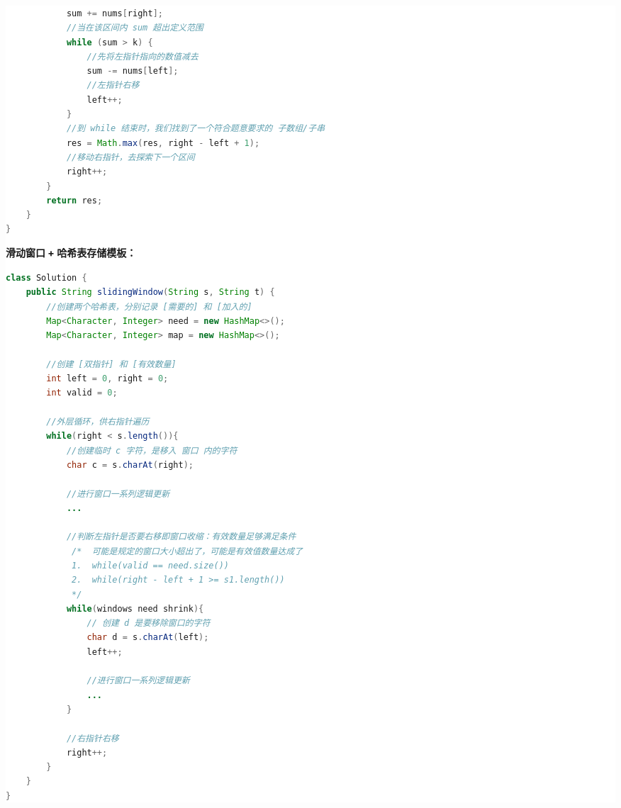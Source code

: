 ```java
            sum += nums[right];
            //当在该区间内 sum 超出定义范围
            while (sum > k) {
                //先将左指针指向的数值减去
                sum -= nums[left];
                //左指针右移
                left++;
            }
            //到 while 结束时，我们找到了一个符合题意要求的 子数组/子串
            res = Math.max(res, right - left + 1);
            //移动右指针，去探索下一个区间
            right++;
        }
        return res;
    }
}
```



**滑动窗口 + 哈希表存储模板：**

```java
class Solution {
    public String slidingWindow(String s, String t) {
        //创建两个哈希表，分别记录 [需要的] 和 [加入的]
        Map<Character, Integer> need = new HashMap<>();
        Map<Character, Integer> map = new HashMap<>();

        //创建 [双指针] 和 [有效数量]
        int left = 0, right = 0;
        int valid = 0;

        //外层循环，供右指针遍历
        while(right < s.length()){
            //创建临时 c 字符，是移入 窗口 内的字符
            char c = s.charAt(right);
            
            //进行窗口一系列逻辑更新
            ...
            
            //判断左指针是否要右移即窗口收缩：有效数量足够满足条件
             /*  可能是规定的窗口大小超出了，可能是有效值数量达成了
             1.  while(valid == need.size())
             2.  while(right - left + 1 >= s1.length())      
             */           
            while(windows need shrink){
                // 创建 d 是要移除窗口的字符
                char d = s.charAt(left);
                left++;

                //进行窗口一系列逻辑更新
                ...
            }
            
            //右指针右移
            right++;
        }
    }
}
```

